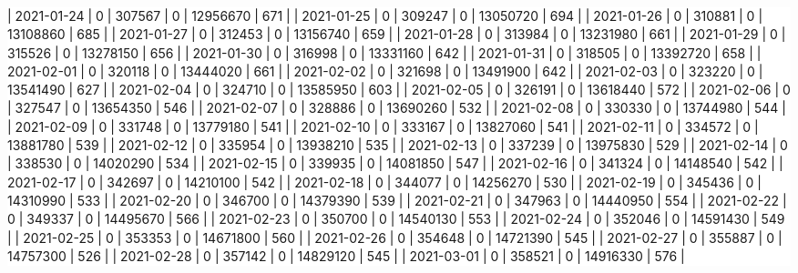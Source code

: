 | 2021-01-24 | 0 | 307567 | 0 | 12956670 | 671 |
| 2021-01-25 | 0 | 309247 | 0 | 13050720 | 694 |
| 2021-01-26 | 0 | 310881 | 0 | 13108860 | 685 |
| 2021-01-27 | 0 | 312453 | 0 | 13156740 | 659 |
| 2021-01-28 | 0 | 313984 | 0 | 13231980 | 661 |
| 2021-01-29 | 0 | 315526 | 0 | 13278150 | 656 |
| 2021-01-30 | 0 | 316998 | 0 | 13331160 | 642 |
| 2021-01-31 | 0 | 318505 | 0 | 13392720 | 658 |
| 2021-02-01 | 0 | 320118 | 0 | 13444020 | 661 |
| 2021-02-02 | 0 | 321698 | 0 | 13491900 | 642 |
| 2021-02-03 | 0 | 323220 | 0 | 13541490 | 627 |
| 2021-02-04 | 0 | 324710 | 0 | 13585950 | 603 |
| 2021-02-05 | 0 | 326191 | 0 | 13618440 | 572 |
| 2021-02-06 | 0 | 327547 | 0 | 13654350 | 546 |
| 2021-02-07 | 0 | 328886 | 0 | 13690260 | 532 |
| 2021-02-08 | 0 | 330330 | 0 | 13744980 | 544 |
| 2021-02-09 | 0 | 331748 | 0 | 13779180 | 541 |
| 2021-02-10 | 0 | 333167 | 0 | 13827060 | 541 |
| 2021-02-11 | 0 | 334572 | 0 | 13881780 | 539 |
| 2021-02-12 | 0 | 335954 | 0 | 13938210 | 535 |
| 2021-02-13 | 0 | 337239 | 0 | 13975830 | 529 |
| 2021-02-14 | 0 | 338530 | 0 | 14020290 | 534 |
| 2021-02-15 | 0 | 339935 | 0 | 14081850 | 547 |
| 2021-02-16 | 0 | 341324 | 0 | 14148540 | 542 |
| 2021-02-17 | 0 | 342697 | 0 | 14210100 | 542 |
| 2021-02-18 | 0 | 344077 | 0 | 14256270 | 530 |
| 2021-02-19 | 0 | 345436 | 0 | 14310990 | 533 |
| 2021-02-20 | 0 | 346700 | 0 | 14379390 | 539 |
| 2021-02-21 | 0 | 347963 | 0 | 14440950 | 554 |
| 2021-02-22 | 0 | 349337 | 0 | 14495670 | 566 |
| 2021-02-23 | 0 | 350700 | 0 | 14540130 | 553 |
| 2021-02-24 | 0 | 352046 | 0 | 14591430 | 549 |
| 2021-02-25 | 0 | 353353 | 0 | 14671800 | 560 |
| 2021-02-26 | 0 | 354648 | 0 | 14721390 | 545 |
| 2021-02-27 | 0 | 355887 | 0 | 14757300 | 526 |
| 2021-02-28 | 0 | 357142 | 0 | 14829120 | 545 |
| 2021-03-01 | 0 | 358521 | 0 | 14916330 | 576 |